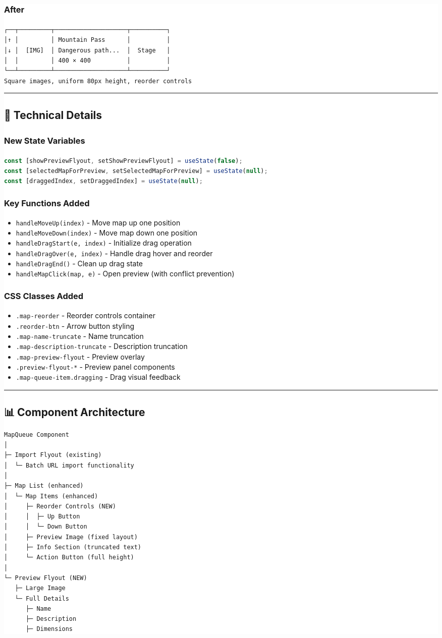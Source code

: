 ### After
```
┌──┬─────────┬────────────────────┬──────────┐
│↑ │         │ Mountain Pass      │          │
│↓ │  [IMG]  │ Dangerous path...  │  Stage   │
│  │         │ 400 × 400          │          │
└──┴─────────┴────────────────────┴──────────┘
Square images, uniform 80px height, reorder controls
```

---

## 🔧 Technical Details

### New State Variables
```javascript
const [showPreviewFlyout, setShowPreviewFlyout] = useState(false);
const [selectedMapForPreview, setSelectedMapForPreview] = useState(null);
const [draggedIndex, setDraggedIndex] = useState(null);
```

### Key Functions Added
- `handleMoveUp(index)` - Move map up one position
- `handleMoveDown(index)` - Move map down one position
- `handleDragStart(e, index)` - Initialize drag operation
- `handleDragOver(e, index)` - Handle drag hover and reorder
- `handleDragEnd()` - Clean up drag state
- `handleMapClick(map, e)` - Open preview (with conflict prevention)

### CSS Classes Added
- `.map-reorder` - Reorder controls container
- `.reorder-btn` - Arrow button styling
- `.map-name-truncate` - Name truncation
- `.map-description-truncate` - Description truncation
- `.map-preview-flyout` - Preview overlay
- `.preview-flyout-*` - Preview panel components
- `.map-queue-item.dragging` - Drag visual feedback

---

## 📊 Component Architecture

```
MapQueue Component
│
├─ Import Flyout (existing)
│  └─ Batch URL import functionality
│
├─ Map List (enhanced)
│  └─ Map Items (enhanced)
│     ├─ Reorder Controls (NEW)
│     │  ├─ Up Button
│     │  └─ Down Button
│     ├─ Preview Image (fixed layout)
│     ├─ Info Section (truncated text)
│     └─ Action Button (full height)
│
└─ Preview Flyout (NEW)
   ├─ Large Image
   └─ Full Details
      ├─ Name
      ├─ Description
      ├─ Dimensions
```